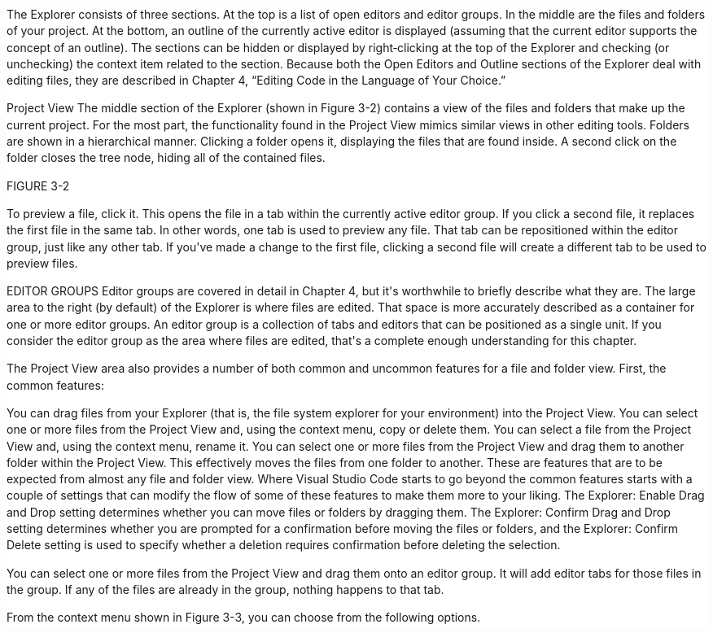 The Explorer consists of three sections. At the top is a list of open editors and editor groups. In the middle are the files and folders of your project. At the bottom, an outline of the currently active editor is displayed (assuming that the current editor supports the concept of an outline). The sections can be hidden or displayed by right‐clicking at the top of the Explorer and checking (or unchecking) the context item related to the section. Because both the Open Editors and Outline sections of the Explorer deal with editing files, they are described in Chapter 4, “Editing Code in the Language of Your Choice.”

Project View
The middle section of the Explorer (shown in Figure 3-2) contains a view of the files and folders that make up the current project. For the most part, the functionality found in the Project View mimics similar views in other editing tools. Folders are shown in a hierarchical manner. Clicking a folder opens it, displaying the files that are found inside. A second click on the folder closes the tree node, hiding all of the contained files.


FIGURE 3-2

To preview a file, click it. This opens the file in a tab within the currently active editor group. If you click a second file, it replaces the first file in the same tab. In other words, one tab is used to preview any file. That tab can be repositioned within the editor group, just like any other tab. If you've made a change to the first file, clicking a second file will create a different tab to be used to preview files.

EDITOR GROUPS
Editor groups are covered in detail in Chapter 4, but it's worthwhile to briefly describe what they are. The large area to the right (by default) of the Explorer is where files are edited. That space is more accurately described as a container for one or more editor groups. An editor group is a collection of tabs and editors that can be positioned as a single unit. If you consider the editor group as the area where files are edited, that's a complete enough understanding for this chapter.

The Project View area also provides a number of both common and uncommon features for a file and folder view. First, the common features:

You can drag files from your Explorer (that is, the file system explorer for your environment) into the Project View.
You can select one or more files from the Project View and, using the context menu, copy or delete them.
You can select a file from the Project View and, using the context menu, rename it.
You can select one or more files from the Project View and drag them to another folder within the Project View. This effectively moves the files from one folder to another.
These are features that are to be expected from almost any file and folder view. Where Visual Studio Code starts to go beyond the common features starts with a couple of settings that can modify the flow of some of these features to make them more to your liking. The Explorer: Enable Drag and Drop setting determines whether you can move files or folders by dragging them. The Explorer: Confirm Drag and Drop setting determines whether you are prompted for a confirmation before moving the files or folders, and the Explorer: Confirm Delete setting is used to specify whether a deletion requires confirmation before deleting the selection.

You can select one or more files from the Project View and drag them onto an editor group. It will add editor tabs for those files in the group. If any of the files are already in the group, nothing happens to that tab.

From the context menu shown in Figure 3-3, you can choose from the following options.

